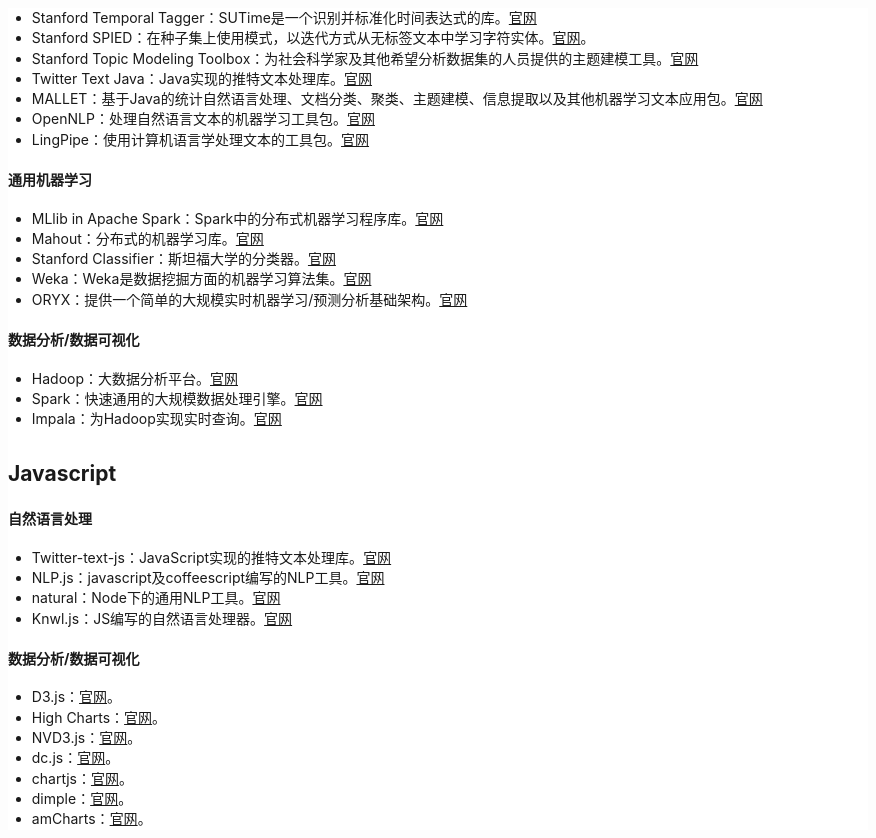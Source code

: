 *   Stanford Temporal Tagger：SUTime是一个识别并标准化时间表达式的库。[官网](http://nlp.stanford.edu/software/sutime.shtml)
*   Stanford SPIED：在种子集上使用模式，以迭代方式从无标签文本中学习字符实体。[官网](http://nlp.stanford.edu/software/patternslearning.shtml)。
*   Stanford Topic Modeling Toolbox：为社会科学家及其他希望分析数据集的人员提供的主题建模工具。[官网](http://nlp.stanford.edu/software/tmt/tmt-0.4/)
*   Twitter Text Java：Java实现的推特文本处理库。[官网](https://github.com/twitter/twitter-text-java)
*   MALLET：基于Java的统计自然语言处理、文档分类、聚类、主题建模、信息提取以及其他机器学习文本应用包。[官网](http://mallet.cs.umass.edu/) 
*   OpenNLP：处理自然语言文本的机器学习工具包。[官网](http://hao.jobbole.com/apache-opennlp/)
*   LingPipe：使用计算机语言学处理文本的工具包。[官网](http://alias-i.com/lingpipe/index.html)

#### [](https://github.com/josephmisiti/awesome-machine-learning/blob/master/README.md#general-purpose-machine-learning-3)通用机器学习

*   MLlib in Apache Spark：Spark中的分布式机器学习程序库。[官网](http://spark.apache.org/docs/latest/mllib-guide.html)
*   Mahout：分布式的机器学习库。[官网](https://github.com/apache/mahout)
*   Stanford Classifier：斯坦福大学的分类器。[官网](http://nlp.stanford.edu/software/classifier.shtml)
*   Weka：Weka是数据挖掘方面的机器学习算法集。[官网](http://www.cs.waikato.ac.nz/ml/weka/)
*   ORYX：提供一个简单的大规模实时机器学习/预测分析基础架构。[官网](https://github.com/cloudera/oryx)

#### [](https://github.com/josephmisiti/awesome-machine-learning/blob/master/README.md#data-analysis--data-visualization-1)数据分析/数据可视化

*   Hadoop：大数据分析平台。[官网](https://github.com/apache/hadoop-mapreduce)
*   Spark：快速通用的大规模数据处理引擎。[官网](https://github.com/apache/spark)
*   Impala：为Hadoop实现实时查询。[官网](https://github.com/cloudera/impala)

## [](https://github.com/josephmisiti/awesome-machine-learning/blob/master/README.md#javascript)Javascript

#### [](https://github.com/josephmisiti/awesome-machine-learning/blob/master/README.md#natural-language-processing-2)自然语言处理

*   Twitter-text-js：JavaScript实现的推特文本处理库。[官网](https://github.com/twitter/twitter-text-js)
*   NLP.js：javascript及coffeescript编写的NLP工具。[官网](https://github.com/nicktesla/nlpjs)
*   natural：Node下的通用NLP工具。[官网](https://github.com/NaturalNode/natural)
*   Knwl.js：JS编写的自然语言处理器。[官网](https://github.com/loadfive/Knwl.js)

#### [](https://github.com/josephmisiti/awesome-machine-learning/blob/master/README.md#data-analysis--data-visualization-2)数据分析/数据可视化

*   D3.js：[官网](http://d3js.org/)。
*   High Charts：[官网](http://www.highcharts.com/)。
*   NVD3.js：[官网](http://nvd3.org/)。
*   dc.js：[官网](http://dc-js.github.io/dc.js/)。
*   chartjs：[官网](http://www.chartjs.org/)。
*   dimple：[官网](http://dimplejs.org/)。
*   amCharts：[官网](http://www.amcharts.com/)。
